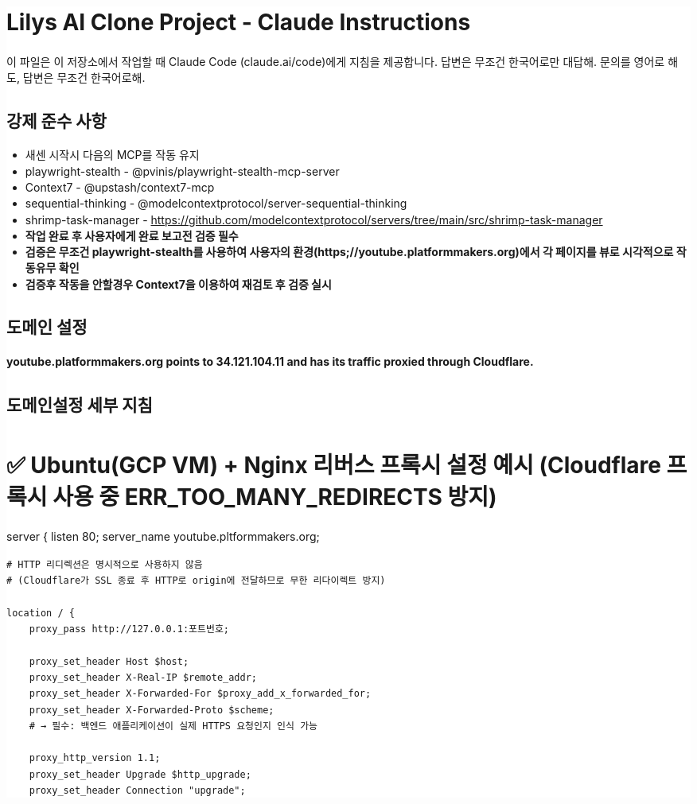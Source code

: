 # Lilys AI Clone Project - Claude Instructions

이 파일은 이 저장소에서 작업할 때 Claude Code (claude.ai/code)에게 지침을 제공합니다.
답변은 무조건 한국어로만 대답해. 문의를 영어로 해도, 답변은 무조건 한국어로해.

## 강제 준수 사항
- 새센 시작시 다음의 MCP를 작동 유지
- playwright-stealth - @pvinis/playwright-stealth-mcp-server
- Context7 - @upstash/context7-mcp
- sequential-thinking - @modelcontextprotocol/server-sequential-thinking
- shrimp-task-manager - https://github.com/modelcontextprotocol/servers/tree/main/src/shrimp-task-manager
- **작업 완료 후 사용자에게 완료 보고전 검증 필수**
- **검증은 무조건 playwright-stealth를 사용하여 사용자의 환경(https;//youtube.platformmakers.org)에서 각 페이지를 뷰로 시각적으로 작동유무 확인**
- **검증후 작동을 안할경우 Context7을 이용하여 재검토 후 검증 실시**


## 도메인 설정
**youtube.platformmakers.org points to 34.121.104.11 and has its traffic proxied through Cloudflare.**

## 도메인설정 세부 지침
# ✅ Ubuntu(GCP VM) + Nginx 리버스 프록시 설정 예시 (Cloudflare 프록시 사용 중 ERR_TOO_MANY_REDIRECTS 방지)

server {
    listen 80;
    server_name youtube.pltformmakers.org;

    # HTTP 리디렉션은 명시적으로 사용하지 않음
    # (Cloudflare가 SSL 종료 후 HTTP로 origin에 전달하므로 무한 리다이렉트 방지)

    location / {
        proxy_pass http://127.0.0.1:포트번호;

        proxy_set_header Host $host;
        proxy_set_header X-Real-IP $remote_addr;
        proxy_set_header X-Forwarded-For $proxy_add_x_forwarded_for;
        proxy_set_header X-Forwarded-Proto $scheme; 
        # → 필수: 백엔드 애플리케이션이 실제 HTTPS 요청인지 인식 가능

        proxy_http_version 1.1;
        proxy_set_header Upgrade $http_upgrade;
        proxy_set_header Connection "upgrade";

